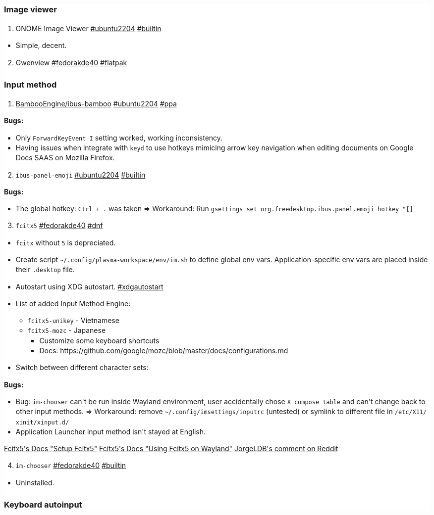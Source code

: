 ### Image viewer

1. GNOME Image Viewer [#ubuntu2204]() [#builtin]()

- Simple, decent.

2. Gwenview [#fedorakde40]() [#flatpak]()

### Input method

1. [BambooEngine/ibus-bamboo](https://github.com/BambooEngine/ibus-bamboo) [#ubuntu2204]() [#ppa]()

**Bugs:**<br />

- Only `ForwardKeyEvent I` setting worked, working inconsistency.
- Having issues when integrate with `keyd` to use hotkeys mimicing arrow key navigation when editing documents on Google Docs SAAS on Mozilla Firefox.

2. `ibus-panel-emoji` [#ubuntu2204]() [#builtin]()

**Bugs:**<br />

- The global hotkey: `Ctrl + .` was taken
  => Workaround: Run `gsettings set org.freedesktop.ibus.panel.emoji hotkey "[]`

3. `fcitx5` [#fedorakde40]() [#dnf]()

- `fcitx` without `5` is depreciated.
- Create script `~/.config/plasma-workspace/env/im.sh` to define global env vars. Application-specific env vars are placed inside their `.desktop` file.
- Autostart using XDG autostart. [#xdgautostart]()
- List of added Input Method Engine:

  - `fcitx5-unikey` - Vietnamese
  - `fcitx5-mozc` - Japanese
    - Customize some keyboard shortcuts
    - Docs: https://github.com/google/mozc/blob/master/docs/configurations.md

- Switch between different character sets:

**Bugs:**<br />

- Bug: `im-chooser` can't be run inside Wayland environment, user accidentally chose `X compose table` and can't change back to other input methods.
  => Workaround: remove `~/.config/imsettings/inputrc` (untested) or symlink to different file in `/etc/X11/xinit/xinput.d/`
- Application Launcher input method isn't stayed at English.

[Fcitx5's Docs "Setup Fcitx5"](https://fcitx-im.org/wiki/Setup_Fcitx_5)
[Fcitx5's Docs "Using Fcitx5 on Wayland"](https://fcitx-im.org/wiki/Using_Fcitx_5_on_Wayland)
[JorgeLDB's comment on Reddit](https://www.reddit.com/r/kde/comments/1ex0xk0/comment/ll89ids)

4. `im-chooser` [#fedorakde40]() [#builtin]()

- Uninstalled.

### Keyboard autoinput

